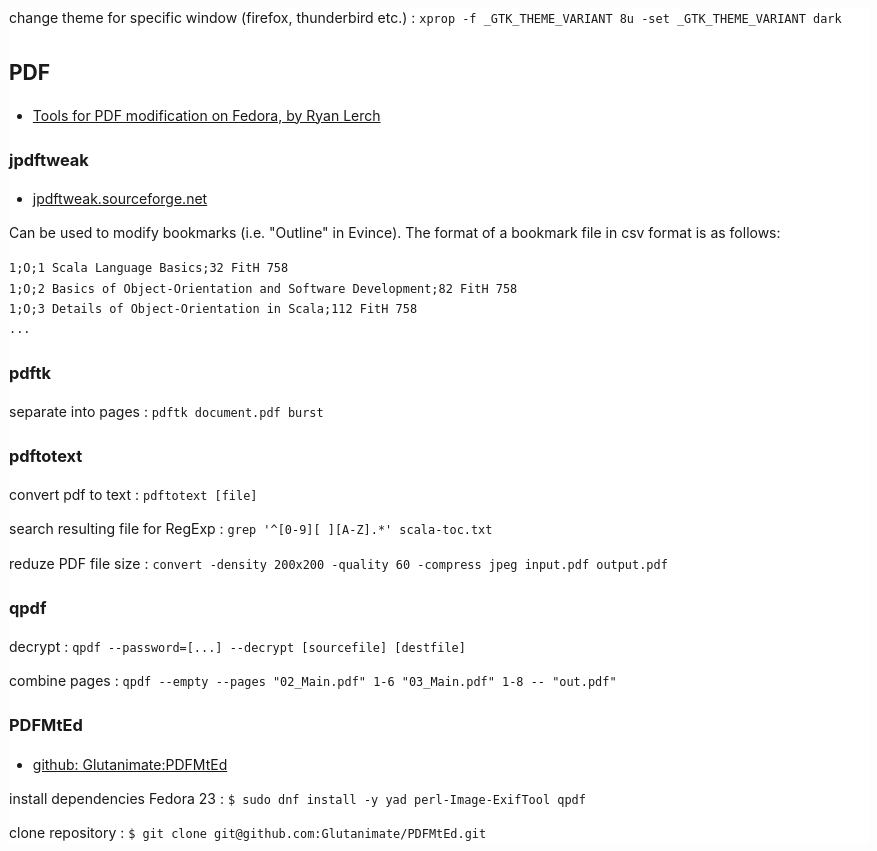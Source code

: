 change theme for specific window (firefox, thunderbird etc.)
:   `xprop -f _GTK_THEME_VARIANT 8u -set _GTK_THEME_VARIANT dark`

## PDF

- [Tools for PDF modification on Fedora, by Ryan Lerch](https://fedoramagazine.org/pdf-modification-tools-fedora/)

### jpdftweak

- [jpdftweak.sourceforge.net](http://jpdftweak.sourceforge.net)

Can be used to modify bookmarks (i.e. "Outline" in Evince). The format of a bookmark file in csv format is as follows:

~~~
1;O;1 Scala Language Basics;32 FitH 758
1;O;2 Basics of Object-Orientation and Software Development;82 FitH 758
1;O;3 Details of Object-Orientation in Scala;112 FitH 758
...
~~~

### pdftk

separate into pages
:   `pdftk document.pdf burst`

### pdftotext

convert pdf to text
:   `pdftotext [file]`

search resulting file for RegExp
:   `grep '^[0-9][ ][A-Z].*' scala-toc.txt`

reduze PDF file size
:   `convert -density 200x200 -quality 60 -compress jpeg input.pdf output.pdf`

### qpdf

decrypt
:   `qpdf --password=[...] --decrypt [sourcefile] [destfile]`

combine pages
:   `qpdf --empty --pages "02_Main.pdf" 1-6 "03_Main.pdf" 1-8 -- "out.pdf"`

### PDFMtEd

- [github: Glutanimate:PDFMtEd](https://github.com/Glutanimate/PDFMtEd)

install dependencies Fedora 23
:   `$ sudo dnf install -y yad perl-Image-ExifTool qpdf`

clone repository
:   `$ git clone git@github.com:Glutanimate/PDFMtEd.git`

